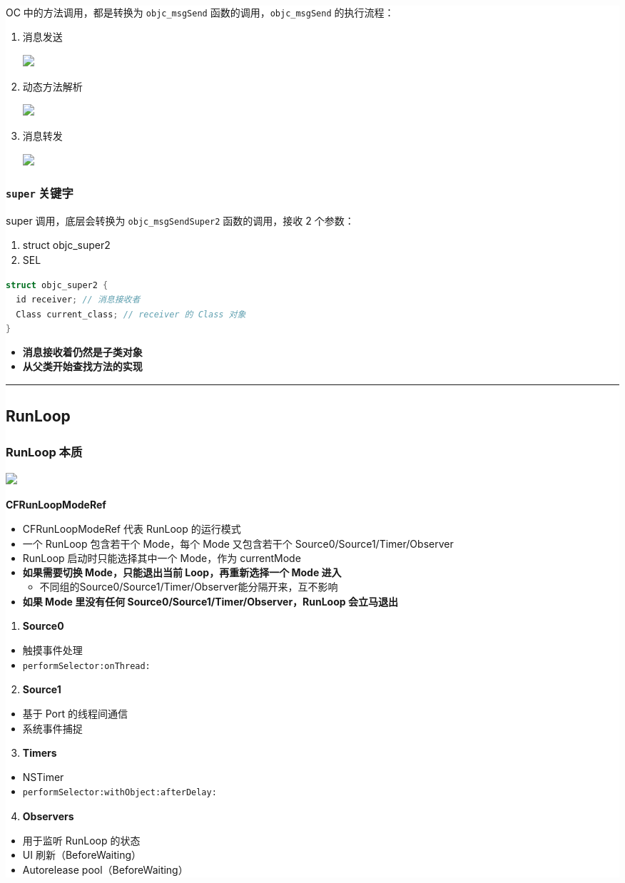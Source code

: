 OC 中的方法调用，都是转换为 `objc_msgSend` 函数的调用，`objc_msgSend` 的执行流程：

1. 消息发送

    ![](https://raw.githubusercontent.com/KiligWYu/Pics/master/202202161006685.png)

2. 动态方法解析

    ![](https://raw.githubusercontent.com/KiligWYu/Pics/master/202202161006903.png)

3. 消息转发

    ![](https://raw.githubusercontent.com/KiligWYu/Pics/master/202202161006143.png)

### `super` 关键字

super 调用，底层会转换为 `objc_msgSendSuper2` 函数的调用，接收 2 个参数：

1. struct objc_super2
2. SEL

``` objectivec
struct objc_super2 {
  id receiver; // 消息接收者
  Class current_class; // receiver 的 Class 对象
}
```

- **消息接收着仍然是子类对象**
- **从父类开始查找方法的实现**

---

## RunLoop

### RunLoop 本质

![](https://raw.githubusercontent.com/KiligWYu/Pics/master/202202161007756.png)

**CFRunLoopModeRef**
  
  - CFRunLoopModeRef  代表 RunLoop 的运行模式
  - 一个 RunLoop 包含若干个 Mode，每个 Mode 又包含若干个 Source0/Source1/Timer/Observer
  - RunLoop 启动时只能选择其中一个 Mode，作为 currentMode
  - **如果需要切换 Mode，只能退出当前 Loop，再重新选择一个 Mode 进入**
    - 不同组的Source0/Source1/Timer/Observer能分隔开来，互不影响
  - **如果 Mode 里没有任何 Source0/Source1/Timer/Observer，RunLoop 会立马退出**

1. **Source0**
  - 触摸事件处理
  - `performSelector:onThread:`
2. **Source1**
  - 基于 Port 的线程间通信
  - 系统事件捕捉
3. **Timers**
  - NSTimer
  - `performSelector:withObject:afterDelay:`
4. **Observers**
  - 用于监听 RunLoop 的状态
  - UI 刷新（BeforeWaiting）
  - Autorelease pool（BeforeWaiting）
